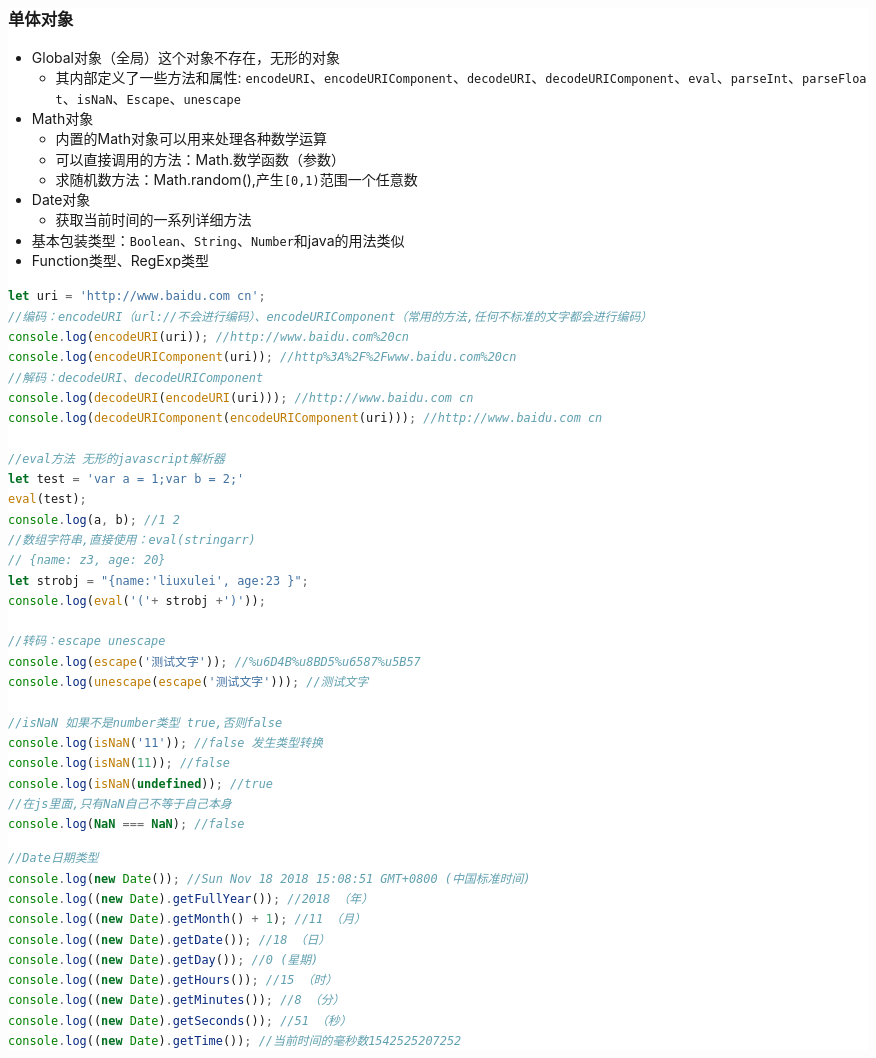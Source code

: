 ### 单体对象
- Global对象（全局）这个对象不存在，无形的对象
    - 其内部定义了一些方法和属性: `encodeURI`、`encodeURIComponent`、`decodeURI`、`decodeURIComponent`、`eval`、`parseInt`、`parseFloat`、`isNaN`、`Escape`、`unescape`
- Math对象
    - 内置的Math对象可以用来处理各种数学运算
    - 可以直接调用的方法：Math.数学函数（参数）
    - 求随机数方法：Math.random(),产生`[0,1)`范围一个任意数
- Date对象
    - 获取当前时间的一系列详细方法
- 基本包装类型：`Boolean`、`String`、`Number`和java的用法类似
- Function类型、RegExp类型

```javascript
let uri = 'http://www.baidu.com cn';
//编码：encodeURI（url://不会进行编码）、encodeURIComponent（常用的方法,任何不标准的文字都会进行编码）
console.log(encodeURI(uri)); //http://www.baidu.com%20cn
console.log(encodeURIComponent(uri)); //http%3A%2F%2Fwww.baidu.com%20cn
//解码：decodeURI、decodeURIComponent
console.log(decodeURI(encodeURI(uri))); //http://www.baidu.com cn
console.log(decodeURIComponent(encodeURIComponent(uri))); //http://www.baidu.com cn

//eval方法 无形的javascript解析器
let test = 'var a = 1;var b = 2;'
eval(test);
console.log(a, b); //1 2
//数组字符串,直接使用：eval(stringarr)
// {name: z3, age: 20}
let strobj = "{name:'liuxulei', age:23 }";
console.log(eval('('+ strobj +')'));

//转码：escape unescape
console.log(escape('测试文字')); //%u6D4B%u8BD5%u6587%u5B57
console.log(unescape(escape('测试文字'))); //测试文字

//isNaN 如果不是number类型 true,否则false
console.log(isNaN('11')); //false 发生类型转换
console.log(isNaN(11)); //false
console.log(isNaN(undefined)); //true
//在js里面,只有NaN自己不等于自己本身
console.log(NaN === NaN); //false
```

```javascript
//Date日期类型
console.log(new Date()); //Sun Nov 18 2018 15:08:51 GMT+0800 (中国标准时间)
console.log((new Date).getFullYear()); //2018 （年）
console.log((new Date).getMonth() + 1); //11 （月）
console.log((new Date).getDate()); //18 （日）
console.log((new Date).getDay()); //0 (星期)
console.log((new Date).getHours()); //15 （时）
console.log((new Date).getMinutes()); //8 （分）
console.log((new Date).getSeconds()); //51 （秒）
console.log((new Date).getTime()); //当前时间的毫秒数1542525207252
```